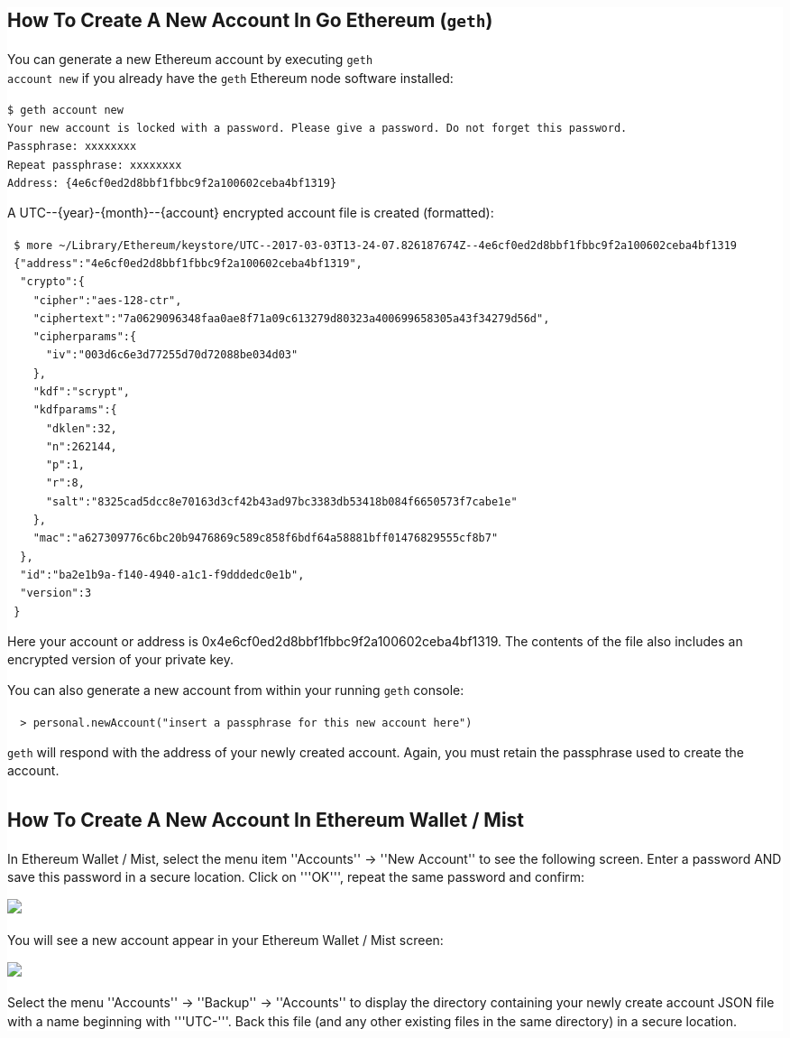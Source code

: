 ## How To Create A New Account In Go Ethereum (<code>geth</code>)
You can generate a new Ethereum account by executing <code>geth account new</code> if you already have the <code>geth</code> Ethereum node software installed:
 ```
 $ geth account new
 Your new account is locked with a password. Please give a password. Do not forget this password.
 Passphrase: xxxxxxxx
 Repeat passphrase: xxxxxxxx
 Address: {4e6cf0ed2d8bbf1fbbc9f2a100602ceba4bf1319}
```

A UTC--{year}-{month}--{account} encrypted account file is created (formatted):
```
 $ more ~/Library/Ethereum/keystore/UTC--2017-03-03T13-24-07.826187674Z--4e6cf0ed2d8bbf1fbbc9f2a100602ceba4bf1319 
 {"address":"4e6cf0ed2d8bbf1fbbc9f2a100602ceba4bf1319",
  "crypto":{
    "cipher":"aes-128-ctr",
    "ciphertext":"7a0629096348faa0ae8f71a09c613279d80323a400699658305a43f34279d56d",
    "cipherparams":{
      "iv":"003d6c6e3d77255d70d72088be034d03"
    },
    "kdf":"scrypt",
    "kdfparams":{
      "dklen":32,
      "n":262144,
      "p":1,
      "r":8,
      "salt":"8325cad5dcc8e70163d3cf42b43ad97bc3383db53418b084f6650573f7cabe1e"
    },
    "mac":"a627309776c6bc20b9476869c589c858f6bdf64a58881bff01476829555cf8b7"
  },
  "id":"ba2e1b9a-f140-4940-a1c1-f9dddedc0e1b",
  "version":3
 }
```

Here your account or address is 0x4e6cf0ed2d8bbf1fbbc9f2a100602ceba4bf1319. The contents of the file also includes an encrypted version of your private key.

You can also generate a new account from within your running <code>geth</code> console:
```
  > personal.newAccount("insert a passphrase for this new account here")
```
```geth``` will respond with the address of your newly created account. Again, you must retain the passphrase used to create the account.


## How To Create A New Account In Ethereum Wallet / Mist

In Ethereum Wallet / Mist, select the menu item ''Accounts'' -> ''New Account'' to see the following screen. Enter a password AND save this password in a secure location. Click on '''OK''', repeat the same password and confirm:

![](https://theethereum.wiki/w/images/0/0b/EthereumWalletCreateAccount.png)

You will see a new account appear in your Ethereum Wallet / Mist screen:

![](https://theethereum.wiki/w/images/b/b2/EthereumWalletCreateAccountNewAccount.png)

Select the menu ''Accounts'' -> ''Backup'' -> ''Accounts'' to display the directory containing your newly create account JSON file with a name beginning with '''UTC-'''. Back this file (and any other existing files in the same directory) in a secure location.

```